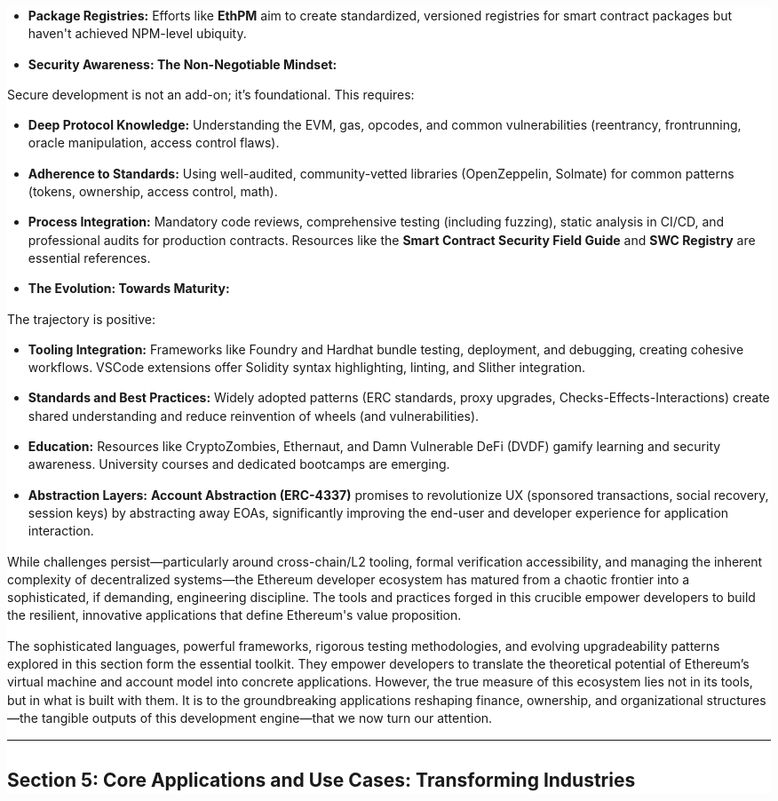 *   **Package Registries:** Efforts like **EthPM** aim to create standardized, versioned registries for smart contract packages but haven't achieved NPM-level ubiquity.

*   **Security Awareness: The Non-Negotiable Mindset:**  

Secure development is not an add-on; it’s foundational. This requires:  

*   **Deep Protocol Knowledge:** Understanding the EVM, gas, opcodes, and common vulnerabilities (reentrancy, frontrunning, oracle manipulation, access control flaws).

*   **Adherence to Standards:** Using well-audited, community-vetted libraries (OpenZeppelin, Solmate) for common patterns (tokens, ownership, access control, math).

*   **Process Integration:** Mandatory code reviews, comprehensive testing (including fuzzing), static analysis in CI/CD, and professional audits for production contracts. Resources like the **Smart Contract Security Field Guide** and **SWC Registry** are essential references.

*   **The Evolution: Towards Maturity:**  

The trajectory is positive:  

*   **Tooling Integration:** Frameworks like Foundry and Hardhat bundle testing, deployment, and debugging, creating cohesive workflows. VSCode extensions offer Solidity syntax highlighting, linting, and Slither integration.

*   **Standards and Best Practices:** Widely adopted patterns (ERC standards, proxy upgrades, Checks-Effects-Interactions) create shared understanding and reduce reinvention of wheels (and vulnerabilities).

*   **Education:** Resources like CryptoZombies, Ethernaut, and Damn Vulnerable DeFi (DVDF) gamify learning and security awareness. University courses and dedicated bootcamps are emerging.

*   **Abstraction Layers:** **Account Abstraction (ERC-4337)** promises to revolutionize UX (sponsored transactions, social recovery, session keys) by abstracting away EOAs, significantly improving the end-user and developer experience for application interaction.

While challenges persist—particularly around cross-chain/L2 tooling, formal verification accessibility, and managing the inherent complexity of decentralized systems—the Ethereum developer ecosystem has matured from a chaotic frontier into a sophisticated, if demanding, engineering discipline. The tools and practices forged in this crucible empower developers to build the resilient, innovative applications that define Ethereum's value proposition.

The sophisticated languages, powerful frameworks, rigorous testing methodologies, and evolving upgradeability patterns explored in this section form the essential toolkit. They empower developers to translate the theoretical potential of Ethereum’s virtual machine and account model into concrete applications. However, the true measure of this ecosystem lies not in its tools, but in what is built with them. It is to the groundbreaking applications reshaping finance, ownership, and organizational structures—the tangible outputs of this development engine—that we now turn our attention.



---





## Section 5: Core Applications and Use Cases: Transforming Industries
